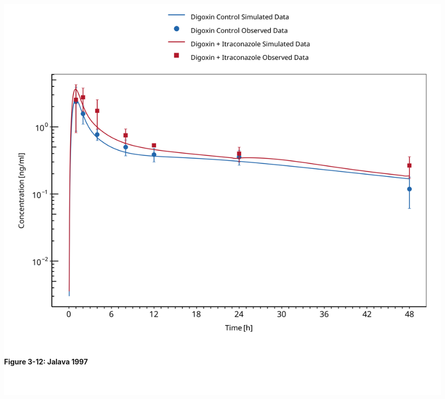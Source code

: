 ![](images/010_section_concentration-time-profiles/013_section_itraconazole-digoxin-ddi-timeprofile/comparison_time_profile_Jalava_1997_12.png)

**Figure 3-12: Jalava 1997**

<br>
<br>

<a id="figure-3-13"></a>
